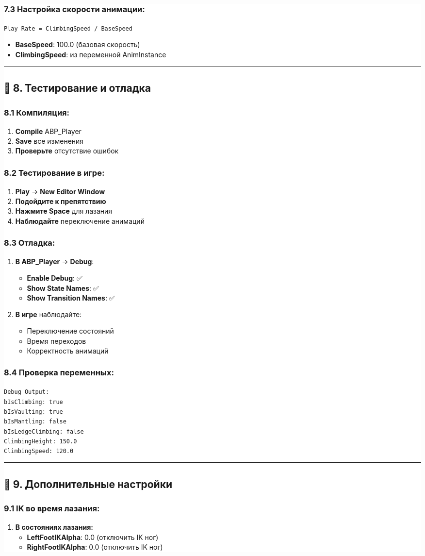 ### **7.3 Настройка скорости анимации:**
```
Play Rate = ClimbingSpeed / BaseSpeed
```
- **BaseSpeed**: 100.0 (базовая скорость)
- **ClimbingSpeed**: из переменной AnimInstance

---

## 🧪 **8. Тестирование и отладка**

### **8.1 Компиляция:**
1. **Compile** ABP_Player
2. **Save** все изменения
3. **Проверьте** отсутствие ошибок

### **8.2 Тестирование в игре:**
1. **Play** → **New Editor Window**
2. **Подойдите к препятствию**
3. **Нажмите Space** для лазания
4. **Наблюдайте** переключение анимаций

### **8.3 Отладка:**
1. **В ABP_Player** → **Debug**:
   - **Enable Debug**: ✅
   - **Show State Names**: ✅
   - **Show Transition Names**: ✅

2. **В игре** наблюдайте:
   - Переключение состояний
   - Время переходов
   - Корректность анимаций

### **8.4 Проверка переменных:**
```
Debug Output:
bIsClimbing: true
bIsVaulting: true
bIsMantling: false
bIsLedgeClimbing: false
ClimbingHeight: 150.0
ClimbingSpeed: 120.0
```

---

## 🔧 **9. Дополнительные настройки**

### **9.1 IK во время лазания:**
1. **В состояниях лазания:**
   - **LeftFootIKAlpha**: 0.0 (отключить IK ног)
   - **RightFootIKAlpha**: 0.0 (отключить IK ног)
